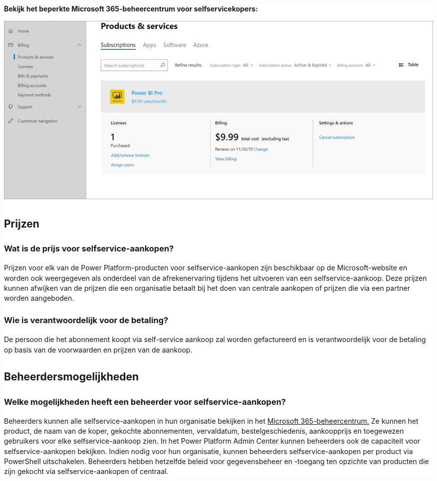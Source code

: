 **Bekijk het beperkte Microsoft 365-beheercentrum voor selfservicekopers:**

![Schermafbeelding van het Microsoft 365-beheercentrum.](../../media/MACBillingProductsServicesSelfServicePurchaseIW.png)

## <a name="pricing"></a>Prijzen

### <a name="what-is-the-pricing-for-self-service-purchases"></a>Wat is de prijs voor selfservice-aankopen?

Prijzen voor elk van de Power Platform-producten voor selfservice-aankopen zijn beschikbaar op de Microsoft-website en worden ook weergegeven als onderdeel van de afrekenervaring tijdens het uitvoeren van een selfservice-aankoop. Deze prijzen kunnen afwijken van de prijzen die een organisatie betaalt bij het doen van centrale aankopen of prijzen die via een partner worden aangeboden.

### <a name="who-is-responsible-for-payment"></a>Wie is verantwoordelijk voor de betaling?

De persoon die het abonnement koopt via self-service aankoop zal worden gefactureerd en is verantwoordelijk voor de betaling op basis van de voorwaarden en prijzen van de aankoop.

## <a name="admin-capabilities"></a>Beheerdersmogelijkheden

### <a name="what-capabilities-does-an-admin-have-for-self-service-purchases"></a>Welke mogelijkheden heeft een beheerder voor selfservice-aankopen?

Beheerders kunnen alle selfservice-aankopen in hun organisatie bekijken in het <a href="https://go.microsoft.com/fwlink/p/?linkid=2024339" target="_blank">Microsoft 365-beheercentrum.</a> Ze kunnen het product, de naam van de koper, gekochte abonnementen, vervaldatum, bestelgeschiedenis, aankoopprijs en toegewezen gebruikers voor elke selfservice-aankoop zien. In het Power Platform Admin Center kunnen beheerders ook de capaciteit voor selfservice-aankopen bekijken. Indien nodig voor hun organisatie, kunnen beheerders selfservice-aankopen per product via PowerShell uitschakelen. Beheerders hebben hetzelfde beleid voor gegevensbeheer en -toegang ten opzichte van producten die zijn gekocht via selfservice-aankopen of centraal.
